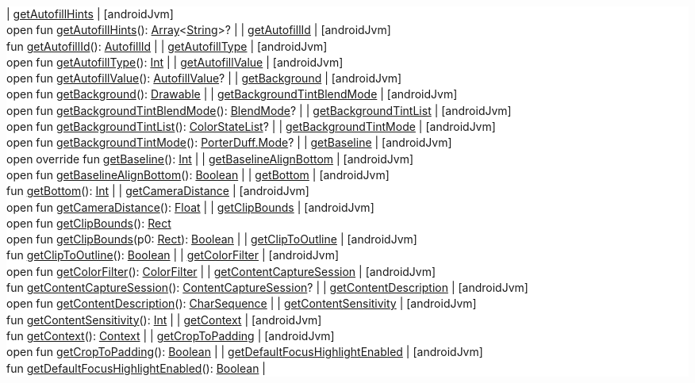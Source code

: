 | [getAutofillHints](index.md#981457306%2FFunctions%2F-136810486) | [androidJvm]<br>open fun [getAutofillHints](index.md#981457306%2FFunctions%2F-136810486)(): [Array](https://kotlinlang.org/api/latest/jvm/stdlib/kotlin-stdlib/kotlin/-array/index.html)&lt;[String](https://kotlinlang.org/api/latest/jvm/stdlib/kotlin-stdlib/kotlin/-string/index.html)&gt;? |
| [getAutofillId](index.md#-1797109639%2FFunctions%2F-136810486) | [androidJvm]<br>fun [getAutofillId](index.md#-1797109639%2FFunctions%2F-136810486)(): [AutofillId](https://developer.android.com/reference/kotlin/android/view/autofill/AutofillId.html) |
| [getAutofillType](index.md#1385534842%2FFunctions%2F-136810486) | [androidJvm]<br>open fun [getAutofillType](index.md#1385534842%2FFunctions%2F-136810486)(): [Int](https://kotlinlang.org/api/latest/jvm/stdlib/kotlin-stdlib/kotlin/-int/index.html) |
| [getAutofillValue](index.md#926846613%2FFunctions%2F-136810486) | [androidJvm]<br>open fun [getAutofillValue](index.md#926846613%2FFunctions%2F-136810486)(): [AutofillValue](https://developer.android.com/reference/kotlin/android/view/autofill/AutofillValue.html)? |
| [getBackground](index.md#270952152%2FFunctions%2F-136810486) | [androidJvm]<br>open fun [getBackground](index.md#270952152%2FFunctions%2F-136810486)(): [Drawable](https://developer.android.com/reference/kotlin/android/graphics/drawable/Drawable.html) |
| [getBackgroundTintBlendMode](index.md#-77811223%2FFunctions%2F-136810486) | [androidJvm]<br>open fun [getBackgroundTintBlendMode](index.md#-77811223%2FFunctions%2F-136810486)(): [BlendMode](https://developer.android.com/reference/kotlin/android/graphics/BlendMode.html)? |
| [getBackgroundTintList](index.md#-1239753825%2FFunctions%2F-136810486) | [androidJvm]<br>open fun [getBackgroundTintList](index.md#-1239753825%2FFunctions%2F-136810486)(): [ColorStateList](https://developer.android.com/reference/kotlin/android/content/res/ColorStateList.html)? |
| [getBackgroundTintMode](index.md#215290426%2FFunctions%2F-136810486) | [androidJvm]<br>open fun [getBackgroundTintMode](index.md#215290426%2FFunctions%2F-136810486)(): [PorterDuff.Mode](https://developer.android.com/reference/kotlin/android/graphics/PorterDuff.Mode.html)? |
| [getBaseline](index.md#1463845757%2FFunctions%2F-136810486) | [androidJvm]<br>open override fun [getBaseline](index.md#1463845757%2FFunctions%2F-136810486)(): [Int](https://kotlinlang.org/api/latest/jvm/stdlib/kotlin-stdlib/kotlin/-int/index.html) |
| [getBaselineAlignBottom](index.md#1229110413%2FFunctions%2F-136810486) | [androidJvm]<br>open fun [getBaselineAlignBottom](index.md#1229110413%2FFunctions%2F-136810486)(): [Boolean](https://kotlinlang.org/api/latest/jvm/stdlib/kotlin-stdlib/kotlin/-boolean/index.html) |
| [getBottom](index.md#-716147461%2FFunctions%2F-136810486) | [androidJvm]<br>fun [getBottom](index.md#-716147461%2FFunctions%2F-136810486)(): [Int](https://kotlinlang.org/api/latest/jvm/stdlib/kotlin-stdlib/kotlin/-int/index.html) |
| [getCameraDistance](index.md#450270924%2FFunctions%2F-136810486) | [androidJvm]<br>open fun [getCameraDistance](index.md#450270924%2FFunctions%2F-136810486)(): [Float](https://kotlinlang.org/api/latest/jvm/stdlib/kotlin-stdlib/kotlin/-float/index.html) |
| [getClipBounds](index.md#-328555071%2FFunctions%2F-136810486) | [androidJvm]<br>open fun [getClipBounds](index.md#-328555071%2FFunctions%2F-136810486)(): [Rect](https://developer.android.com/reference/kotlin/android/graphics/Rect.html)<br>open fun [getClipBounds](index.md#-1330976487%2FFunctions%2F-136810486)(p0: [Rect](https://developer.android.com/reference/kotlin/android/graphics/Rect.html)): [Boolean](https://kotlinlang.org/api/latest/jvm/stdlib/kotlin-stdlib/kotlin/-boolean/index.html) |
| [getClipToOutline](index.md#497646237%2FFunctions%2F-136810486) | [androidJvm]<br>fun [getClipToOutline](index.md#497646237%2FFunctions%2F-136810486)(): [Boolean](https://kotlinlang.org/api/latest/jvm/stdlib/kotlin-stdlib/kotlin/-boolean/index.html) |
| [getColorFilter](index.md#1298552541%2FFunctions%2F-136810486) | [androidJvm]<br>open fun [getColorFilter](index.md#1298552541%2FFunctions%2F-136810486)(): [ColorFilter](https://developer.android.com/reference/kotlin/android/graphics/ColorFilter.html) |
| [getContentCaptureSession](index.md#2066185835%2FFunctions%2F-136810486) | [androidJvm]<br>fun [getContentCaptureSession](index.md#2066185835%2FFunctions%2F-136810486)(): [ContentCaptureSession](https://developer.android.com/reference/kotlin/android/view/contentcapture/ContentCaptureSession.html)? |
| [getContentDescription](index.md#1646944995%2FFunctions%2F-136810486) | [androidJvm]<br>open fun [getContentDescription](index.md#1646944995%2FFunctions%2F-136810486)(): [CharSequence](https://kotlinlang.org/api/latest/jvm/stdlib/kotlin-stdlib/kotlin/-char-sequence/index.html) |
| [getContentSensitivity](index.md#2061301152%2FFunctions%2F-136810486) | [androidJvm]<br>fun [getContentSensitivity](index.md#2061301152%2FFunctions%2F-136810486)(): [Int](https://kotlinlang.org/api/latest/jvm/stdlib/kotlin-stdlib/kotlin/-int/index.html) |
| [getContext](index.md#-966243067%2FFunctions%2F-136810486) | [androidJvm]<br>fun [getContext](index.md#-966243067%2FFunctions%2F-136810486)(): [Context](https://developer.android.com/reference/kotlin/android/content/Context.html) |
| [getCropToPadding](index.md#570621650%2FFunctions%2F-136810486) | [androidJvm]<br>open fun [getCropToPadding](index.md#570621650%2FFunctions%2F-136810486)(): [Boolean](https://kotlinlang.org/api/latest/jvm/stdlib/kotlin-stdlib/kotlin/-boolean/index.html) |
| [getDefaultFocusHighlightEnabled](index.md#1664033634%2FFunctions%2F-136810486) | [androidJvm]<br>fun [getDefaultFocusHighlightEnabled](index.md#1664033634%2FFunctions%2F-136810486)(): [Boolean](https://kotlinlang.org/api/latest/jvm/stdlib/kotlin-stdlib/kotlin/-boolean/index.html) |